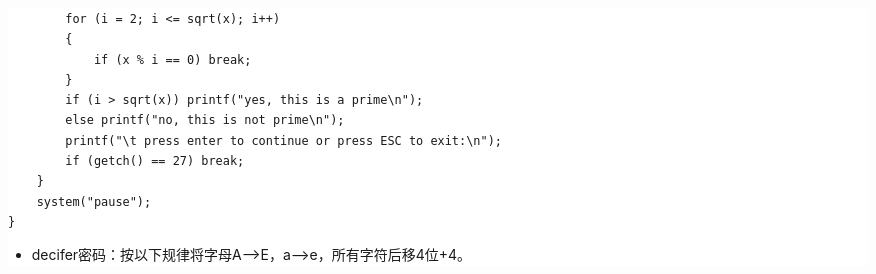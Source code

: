 ```
		for (i = 2; i <= sqrt(x); i++)
		{
			if (x % i == 0) break;
		}
		if (i > sqrt(x)) printf("yes, this is a prime\n");
		else printf("no, this is not prime\n");
		printf("\t press enter to continue or press ESC to exit:\n");
		if (getch() == 27) break;
	}
	system("pause");
}
```

- decifer密码：按以下规律将字母A-->E，a-->e，所有字符后移4位+4。

